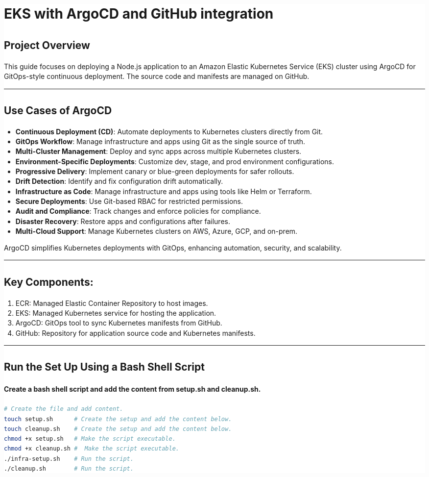 # EKS with ArgoCD and GitHub integration

## Project Overview

This guide focuses on deploying a Node.js application to an Amazon Elastic Kubernetes Service (EKS) cluster using ArgoCD for GitOps-style continuous deployment. The source code and manifests are managed on GitHub.

---

## Use Cases of ArgoCD
- 	**Continuous Deployment (CD)**: Automate deployments to Kubernetes clusters directly from Git.
- 	**GitOps Workflow**: Manage infrastructure and apps using Git as the single source of truth.
- 	**Multi-Cluster Management**: Deploy and sync apps across multiple Kubernetes clusters.
- 	**Environment-Specific Deployments**: Customize dev, stage, and prod environment configurations.
- 	**Progressive Delivery**: Implement canary or blue-green deployments for safer rollouts.
- 	**Drift Detection**: Identify and fix configuration drift automatically.
- 	**Infrastructure as Code**: Manage infrastructure and apps using tools like Helm or Terraform.
- 	**Secure Deployments**: Use Git-based RBAC for restricted permissions.
- 	**Audit and Compliance**: Track changes and enforce policies for compliance.
- 	**Disaster Recovery**: Restore apps and configurations after failures.
- 	**Multi-Cloud Support**: Manage Kubernetes clusters on AWS, Azure, GCP, and on-prem.

ArgoCD simplifies Kubernetes deployments with GitOps, enhancing automation, security, and scalability.

---

## Key Components:
1.  ECR: Managed Elastic Container Repository to host images. 
2.	EKS: Managed Kubernetes service for hosting the application.
3.	ArgoCD: GitOps tool to sync Kubernetes manifests from GitHub.
4.	GitHub: Repository for application source code and Kubernetes manifests.

---

## Run the Set Up Using a Bash Shell Script
#### Create a bash shell script and add the content from setup.sh and cleanup.sh.
```bash
# Create the file and add content.
touch setup.sh      # Create the setup and add the content below. 
touch cleanup.sh    # Create the setup and add the content below.
chmod +x setup.sh   # Make the script executable.
chmod +x cleanup.sh #  Make the script executable.
./infra-setup.sh    # Run the script.
./cleanup.sh        # Run the script.
```
